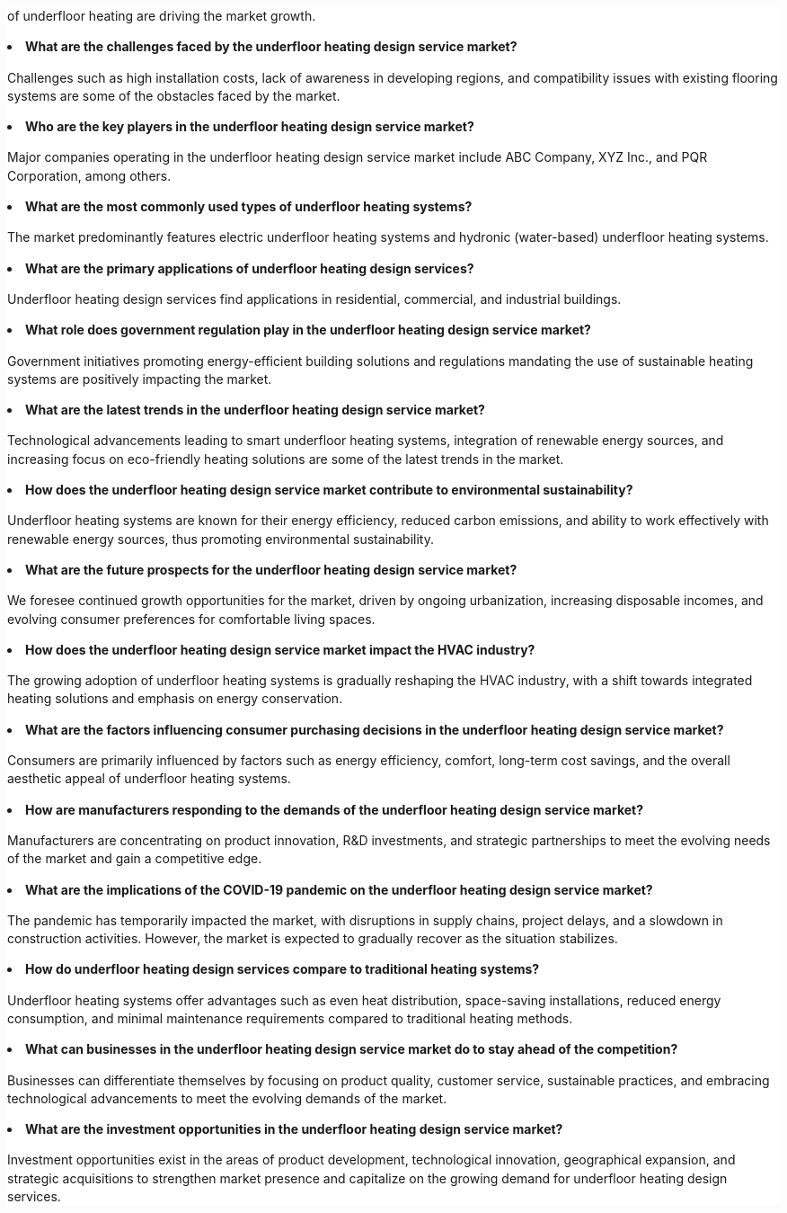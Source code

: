 of underfloor heating are driving the market growth.</p> </li> <li> <strong>What are the challenges faced by the underfloor heating design service market?</strong> <p>Challenges such as high installation costs, lack of awareness in developing regions, and compatibility issues with existing flooring systems are some of the obstacles faced by the market.</p> </li> <li> <strong>Who are the key players in the underfloor heating design service market?</strong> <p>Major companies operating in the underfloor heating design service market include ABC Company, XYZ Inc., and PQR Corporation, among others.</p> </li> <li> <strong>What are the most commonly used types of underfloor heating systems?</strong> <p>The market predominantly features electric underfloor heating systems and hydronic (water-based) underfloor heating systems.</p> </li> <li> <strong>What are the primary applications of underfloor heating design services?</strong> <p>Underfloor heating design services find applications in residential, commercial, and industrial buildings.</p> </li> <li> <strong>What role does government regulation play in the underfloor heating design service market?</strong> <p>Government initiatives promoting energy-efficient building solutions and regulations mandating the use of sustainable heating systems are positively impacting the market.</p> </li> <li> <strong>What are the latest trends in the underfloor heating design service market?</strong> <p>Technological advancements leading to smart underfloor heating systems, integration of renewable energy sources, and increasing focus on eco-friendly heating solutions are some of the latest trends in the market.</p> </li> <li> <strong>How does the underfloor heating design service market contribute to environmental sustainability?</strong> <p>Underfloor heating systems are known for their energy efficiency, reduced carbon emissions, and ability to work effectively with renewable energy sources, thus promoting environmental sustainability.</p> </li> <li> <strong>What are the future prospects for the underfloor heating design service market?</strong> <p>We foresee continued growth opportunities for the market, driven by ongoing urbanization, increasing disposable incomes, and evolving consumer preferences for comfortable living spaces.</p> </li> <li> <strong>How does the underfloor heating design service market impact the HVAC industry?</strong> <p>The growing adoption of underfloor heating systems is gradually reshaping the HVAC industry, with a shift towards integrated heating solutions and emphasis on energy conservation.</p> </li> <li> <strong>What are the factors influencing consumer purchasing decisions in the underfloor heating design service market?</strong> <p>Consumers are primarily influenced by factors such as energy efficiency, comfort, long-term cost savings, and the overall aesthetic appeal of underfloor heating systems.</p> </li> <li> <strong>How are manufacturers responding to the demands of the underfloor heating design service market?</strong> <p>Manufacturers are concentrating on product innovation, R&D investments, and strategic partnerships to meet the evolving needs of the market and gain a competitive edge.</p> </li> <li> <strong>What are the implications of the COVID-19 pandemic on the underfloor heating design service market?</strong> <p>The pandemic has temporarily impacted the market, with disruptions in supply chains, project delays, and a slowdown in construction activities. However, the market is expected to gradually recover as the situation stabilizes.</p> </li> <li> <strong>How do underfloor heating design services compare to traditional heating systems?</strong> <p>Underfloor heating systems offer advantages such as even heat distribution, space-saving installations, reduced energy consumption, and minimal maintenance requirements compared to traditional heating methods.</p> </li> <li> <strong>What can businesses in the underfloor heating design service market do to stay ahead of the competition?</strong> <p>Businesses can differentiate themselves by focusing on product quality, customer service, sustainable practices, and embracing technological advancements to meet the evolving demands of the market.</p> </li> <li> <strong>What are the investment opportunities in the underfloor heating design service market?</strong> <p>Investment opportunities exist in the areas of product development, technological innovation, geographical expansion, and strategic acquisitions to strengthen market presence and capitalize on the growing demand for underfloor heating design services.</p> </li></ol></strong></p>
